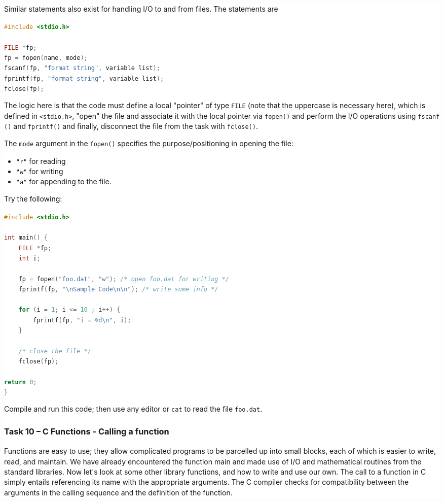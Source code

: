Similar statements also exist for handling I/O to and from files. The statements are

```c
#include <stdio.h>

FILE *fp;
fp = fopen(name, mode);
fscanf(fp, "format string", variable list);
fprintf(fp, "format string", variable list);
fclose(fp);
```

The logic here is that the code must define a local "pointer" of type `FILE` (note that
the uppercase is necessary here), which is defined in `<stdio.h>`, "open" the file and
associate it with the local pointer via `fopen()` and perform the I/O operations using
`fscanf()` and `fprintf()` and finally, disconnect the file from the task with
`fclose()`.

The `mode` argument in the `fopen()` specifies the purpose/positioning in opening the
file:

- `"r"` for reading
- `"w"` for writing
- `"a"` for appending to the file.

Try the following:

```c
#include <stdio.h>

int main() {
    FILE *fp;
    int i;

    fp = fopen("foo.dat", "w"); /* open foo.dat for writing */
    fprintf(fp, "\nSample Code\n\n"); /* write some info */

    for (i = 1; i <= 10 ; i++) {
        fprintf(fp, "i = %d\n", i);
    }

    /* close the file */
    fclose(fp);

return 0;
}
```

Compile and run this code; then use any editor or `cat` to read the file `foo.dat`.

### Task 10 – C Functions - Calling a function

Functions are easy to use; they allow complicated programs to be parcelled up into small
blocks, each of which is easier to write, read, and maintain. We have already encountered
the function main and made use of I/O and mathematical routines from the standard
libraries. Now let's look at some other library functions, and how to write and use our
own. The call to a function in C simply entails referencing its name with the appropriate
arguments. The C compiler checks for compatibility between the arguments in the calling
sequence and the definition of the function.
